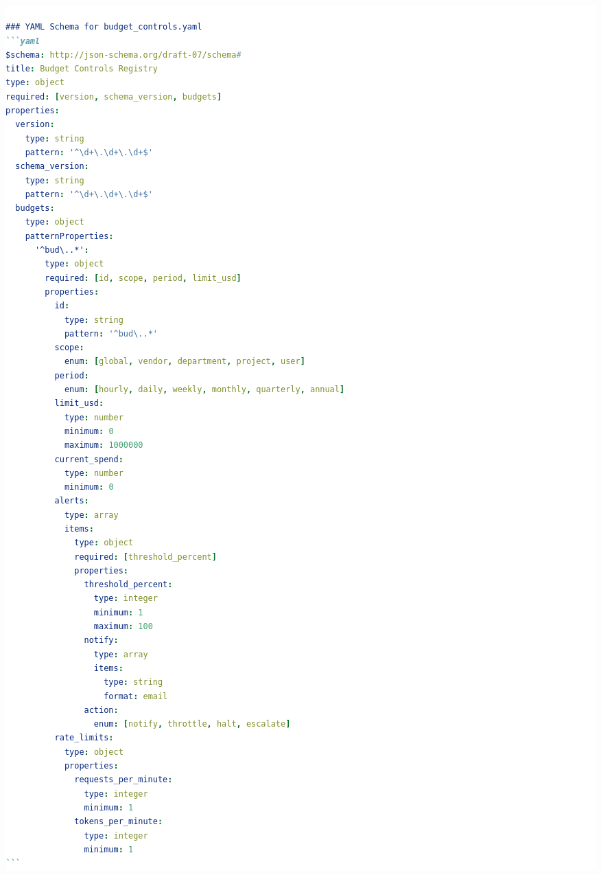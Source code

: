 ````markdown

### YAML Schema for budget_controls.yaml
```yaml
$schema: http://json-schema.org/draft-07/schema#
title: Budget Controls Registry
type: object
required: [version, schema_version, budgets]
properties:
  version:
    type: string
    pattern: '^\d+\.\d+\.\d+$'
  schema_version:
    type: string
    pattern: '^\d+\.\d+\.\d+$'
  budgets:
    type: object
    patternProperties:
      '^bud\..*':
        type: object
        required: [id, scope, period, limit_usd]
        properties:
          id:
            type: string
            pattern: '^bud\..*'
          scope:
            enum: [global, vendor, department, project, user]
          period:
            enum: [hourly, daily, weekly, monthly, quarterly, annual]
          limit_usd:
            type: number
            minimum: 0
            maximum: 1000000
          current_spend:
            type: number
            minimum: 0
          alerts:
            type: array
            items:
              type: object
              required: [threshold_percent]
              properties:
                threshold_percent:
                  type: integer
                  minimum: 1
                  maximum: 100
                notify:
                  type: array
                  items:
                    type: string
                    format: email
                action:
                  enum: [notify, throttle, halt, escalate]
          rate_limits:
            type: object
            properties:
              requests_per_minute:
                type: integer
                minimum: 1
              tokens_per_minute:
                type: integer
                minimum: 1
```

````